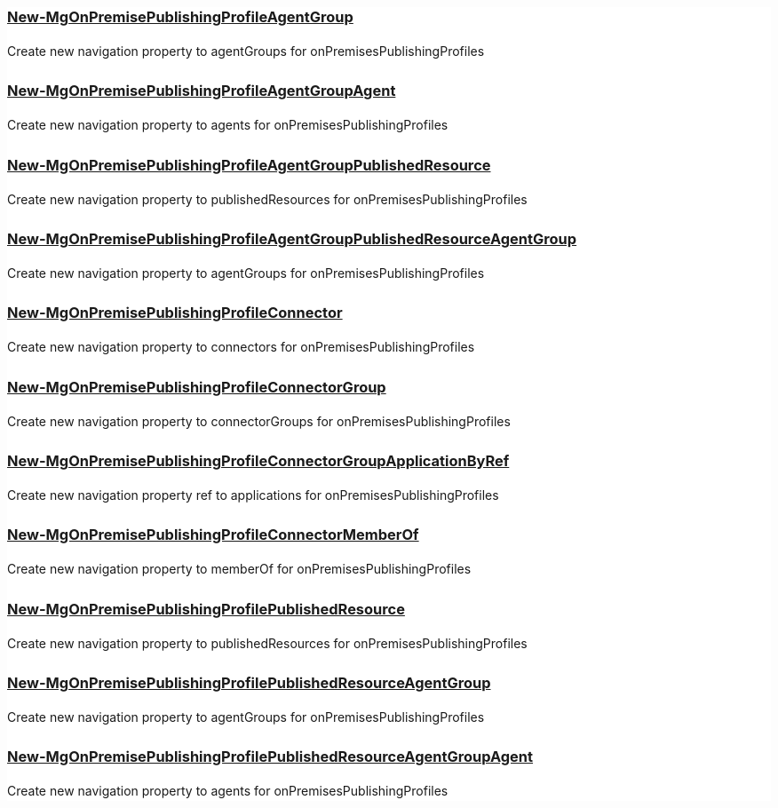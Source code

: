 ### [New-MgOnPremisePublishingProfileAgentGroup](New-MgOnPremisePublishingProfileAgentGroup.md)
Create new navigation property to agentGroups for onPremisesPublishingProfiles

### [New-MgOnPremisePublishingProfileAgentGroupAgent](New-MgOnPremisePublishingProfileAgentGroupAgent.md)
Create new navigation property to agents for onPremisesPublishingProfiles

### [New-MgOnPremisePublishingProfileAgentGroupPublishedResource](New-MgOnPremisePublishingProfileAgentGroupPublishedResource.md)
Create new navigation property to publishedResources for onPremisesPublishingProfiles

### [New-MgOnPremisePublishingProfileAgentGroupPublishedResourceAgentGroup](New-MgOnPremisePublishingProfileAgentGroupPublishedResourceAgentGroup.md)
Create new navigation property to agentGroups for onPremisesPublishingProfiles

### [New-MgOnPremisePublishingProfileConnector](New-MgOnPremisePublishingProfileConnector.md)
Create new navigation property to connectors for onPremisesPublishingProfiles

### [New-MgOnPremisePublishingProfileConnectorGroup](New-MgOnPremisePublishingProfileConnectorGroup.md)
Create new navigation property to connectorGroups for onPremisesPublishingProfiles

### [New-MgOnPremisePublishingProfileConnectorGroupApplicationByRef](New-MgOnPremisePublishingProfileConnectorGroupApplicationByRef.md)
Create new navigation property ref to applications for onPremisesPublishingProfiles

### [New-MgOnPremisePublishingProfileConnectorMemberOf](New-MgOnPremisePublishingProfileConnectorMemberOf.md)
Create new navigation property to memberOf for onPremisesPublishingProfiles

### [New-MgOnPremisePublishingProfilePublishedResource](New-MgOnPremisePublishingProfilePublishedResource.md)
Create new navigation property to publishedResources for onPremisesPublishingProfiles

### [New-MgOnPremisePublishingProfilePublishedResourceAgentGroup](New-MgOnPremisePublishingProfilePublishedResourceAgentGroup.md)
Create new navigation property to agentGroups for onPremisesPublishingProfiles

### [New-MgOnPremisePublishingProfilePublishedResourceAgentGroupAgent](New-MgOnPremisePublishingProfilePublishedResourceAgentGroupAgent.md)
Create new navigation property to agents for onPremisesPublishingProfiles
